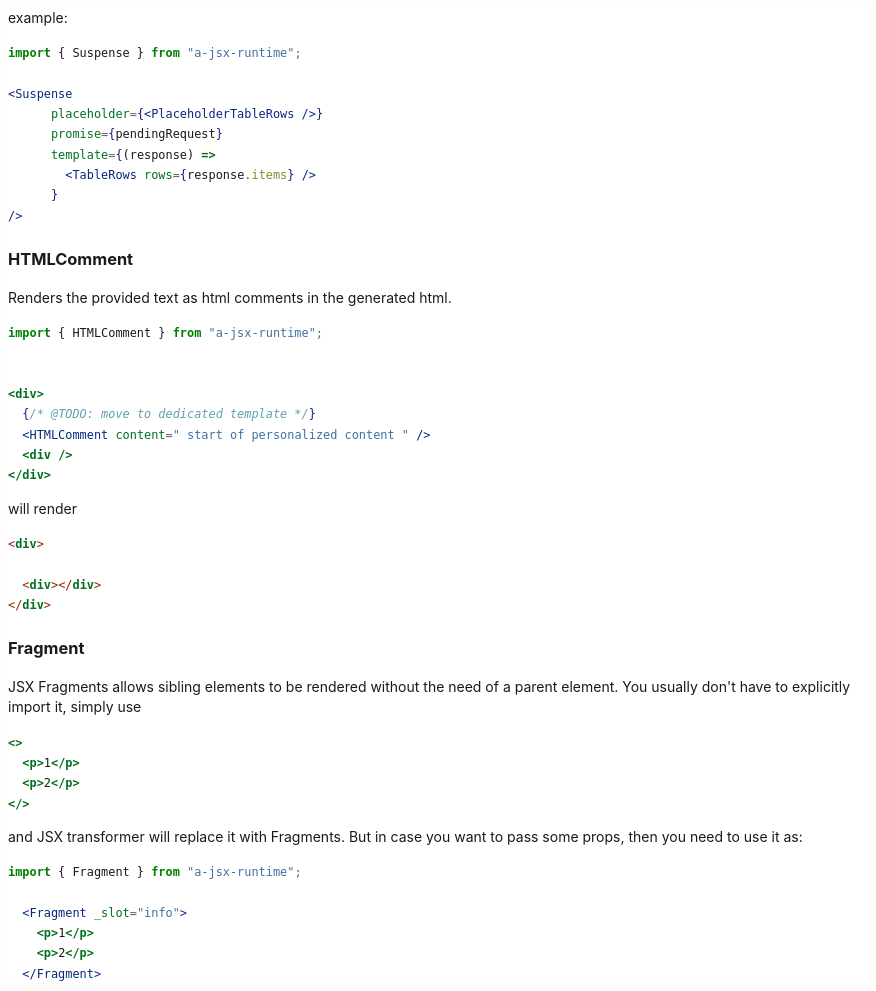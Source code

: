 example:

```jsx
import { Suspense } from "a-jsx-runtime";

<Suspense
      placeholder={<PlaceholderTableRows />}
      promise={pendingRequest}
      template={(response) =>
        <TableRows rows={response.items} />
      }
/>
```

### HTMLComment

Renders the provided text as html comments in the generated html.

```jsx
import { HTMLComment } from "a-jsx-runtime";


<div>
  {/* @TODO: move to dedicated template */}
  <HTMLComment content=" start of personalized content " />
  <div />
</div>
```

will render

```html
<div>
  
  <div></div>
</div>
```

### Fragment

JSX Fragments allows sibling elements to be rendered without the need of a parent element.
You usually don't have to explicitly import it, simply use

```jsx
<>
  <p>1</p>
  <p>2</p>
</>
```

and JSX transformer will replace it with Fragments.
But in case you want to pass some props, then you need to use it as:

```jsx
import { Fragment } from "a-jsx-runtime";

  <Fragment _slot="info">
    <p>1</p>
    <p>2</p>
  </Fragment>
```
